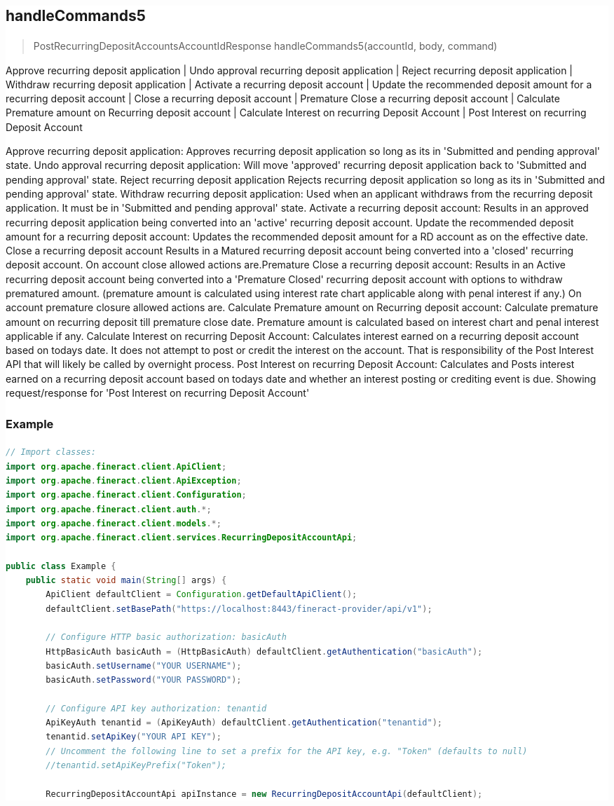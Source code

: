 
## handleCommands5

> PostRecurringDepositAccountsAccountIdResponse handleCommands5(accountId, body, command)

Approve recurring deposit application | Undo approval recurring deposit application | Reject recurring deposit application | Withdraw recurring deposit application | Activate a recurring deposit account | Update the recommended deposit amount for a recurring deposit account | Close a recurring deposit account | Premature Close a recurring deposit account | Calculate Premature amount on Recurring deposit account | Calculate Interest on recurring Deposit Account | Post Interest on recurring Deposit Account

Approve recurring deposit application:  Approves recurring deposit application so long as its in &#39;Submitted and pending approval&#39; state.  Undo approval recurring deposit application:  Will move &#39;approved&#39; recurring deposit application back to &#39;Submitted and pending approval&#39; state.  Reject recurring deposit application  Rejects recurring deposit application so long as its in &#39;Submitted and pending approval&#39; state.  Withdraw recurring deposit application:  Used when an applicant withdraws from the recurring deposit application. It must be in &#39;Submitted and pending approval&#39; state.  Activate a recurring deposit account:  Results in an approved recurring deposit application being converted into an &#39;active&#39; recurring deposit account.  Update the recommended deposit amount for a recurring deposit account:  Updates the recommended deposit amount for a RD account as on the effective date.  Close a recurring deposit account  Results in a Matured recurring deposit account being converted into a &#39;closed&#39; recurring deposit account.  On account close allowed actions are.Premature Close a recurring deposit account:  Results in an Active recurring deposit account being converted into a &#39;Premature Closed&#39; recurring deposit account with options to withdraw prematured amount. (premature amount is calculated using interest rate chart applicable along with penal interest if any.)  On account premature closure allowed actions are.  Calculate Premature amount on Recurring deposit account:  Calculate premature amount on recurring deposit till premature close date. Premature amount is calculated based on interest chart and penal interest applicable if any.  Calculate Interest on recurring Deposit Account:  Calculates interest earned on a recurring deposit account based on todays date. It does not attempt to post or credit the interest on the account. That is responsibility of the Post Interest API that will likely be called by overnight process.  Post Interest on recurring Deposit Account:  Calculates and Posts interest earned on a recurring deposit account based on todays date and whether an interest posting or crediting event is due.  Showing request/response for &#39;Post Interest on recurring Deposit Account&#39;

### Example

```java
// Import classes:
import org.apache.fineract.client.ApiClient;
import org.apache.fineract.client.ApiException;
import org.apache.fineract.client.Configuration;
import org.apache.fineract.client.auth.*;
import org.apache.fineract.client.models.*;
import org.apache.fineract.client.services.RecurringDepositAccountApi;

public class Example {
    public static void main(String[] args) {
        ApiClient defaultClient = Configuration.getDefaultApiClient();
        defaultClient.setBasePath("https://localhost:8443/fineract-provider/api/v1");
        
        // Configure HTTP basic authorization: basicAuth
        HttpBasicAuth basicAuth = (HttpBasicAuth) defaultClient.getAuthentication("basicAuth");
        basicAuth.setUsername("YOUR USERNAME");
        basicAuth.setPassword("YOUR PASSWORD");

        // Configure API key authorization: tenantid
        ApiKeyAuth tenantid = (ApiKeyAuth) defaultClient.getAuthentication("tenantid");
        tenantid.setApiKey("YOUR API KEY");
        // Uncomment the following line to set a prefix for the API key, e.g. "Token" (defaults to null)
        //tenantid.setApiKeyPrefix("Token");

        RecurringDepositAccountApi apiInstance = new RecurringDepositAccountApi(defaultClient);
```
